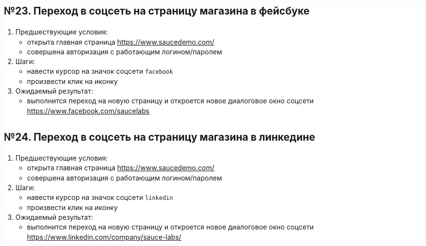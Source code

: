 ## №23. Переход в соцсеть на страницу магазина в фейсбуке
1. Предшествующие условия:
    - открыта главная страница https://www.saucedemo.com/
    - совершена авторизация с работающим логином/паролем
2. Шаги:
    - навести курсор на значок соцсети `facebook`
    - произвести клик на иконку
3. Ожидаемый результат:
    - выполнится переход на новую страницу и откроется новое диалоговое окно соцсети https://www.facebook.com/saucelabs

## №24. Переход в соцсеть на страницу магазина в линкедине
1. Предшествующие условия:
    - открыта главная страница https://www.saucedemo.com/
    - совершена авторизация с работающим логином/паролем
2. Шаги:
    - навести курсор на значок соцсети `linkedin`
    - произвести клик на иконку
3. Ожидаемый результат:
    - выполнится переход на новую страницу и откроется новое диалоговое окно соцсети https://www.linkedin.com/company/sauce-labs/
